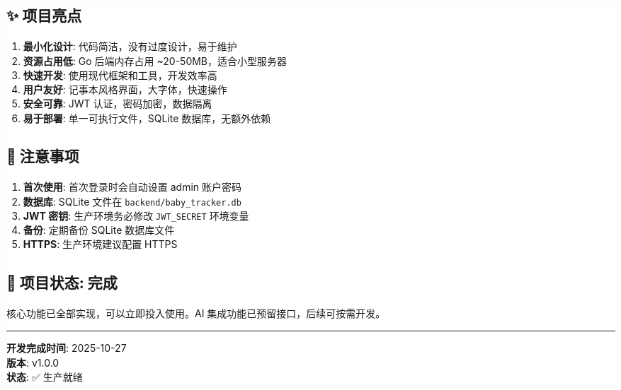 ## ✨ 项目亮点

1. **最小化设计**: 代码简洁，没有过度设计，易于维护
2. **资源占用低**: Go 后端内存占用 ~20-50MB，适合小型服务器
3. **快速开发**: 使用现代框架和工具，开发效率高
4. **用户友好**: 记事本风格界面，大字体，快速操作
5. **安全可靠**: JWT 认证，密码加密，数据隔离
6. **易于部署**: 单一可执行文件，SQLite 数据库，无额外依赖

## 📝 注意事项

1. **首次使用**: 首次登录时会自动设置 admin 账户密码
2. **数据库**: SQLite 文件在 `backend/baby_tracker.db`
3. **JWT 密钥**: 生产环境务必修改 `JWT_SECRET` 环境变量
4. **备份**: 定期备份 SQLite 数据库文件
5. **HTTPS**: 生产环境建议配置 HTTPS

## 🎉 项目状态: 完成

核心功能已全部实现，可以立即投入使用。AI 集成功能已预留接口，后续可按需开发。

---

**开发完成时间**: 2025-10-27  
**版本**: v1.0.0  
**状态**: ✅ 生产就绪

